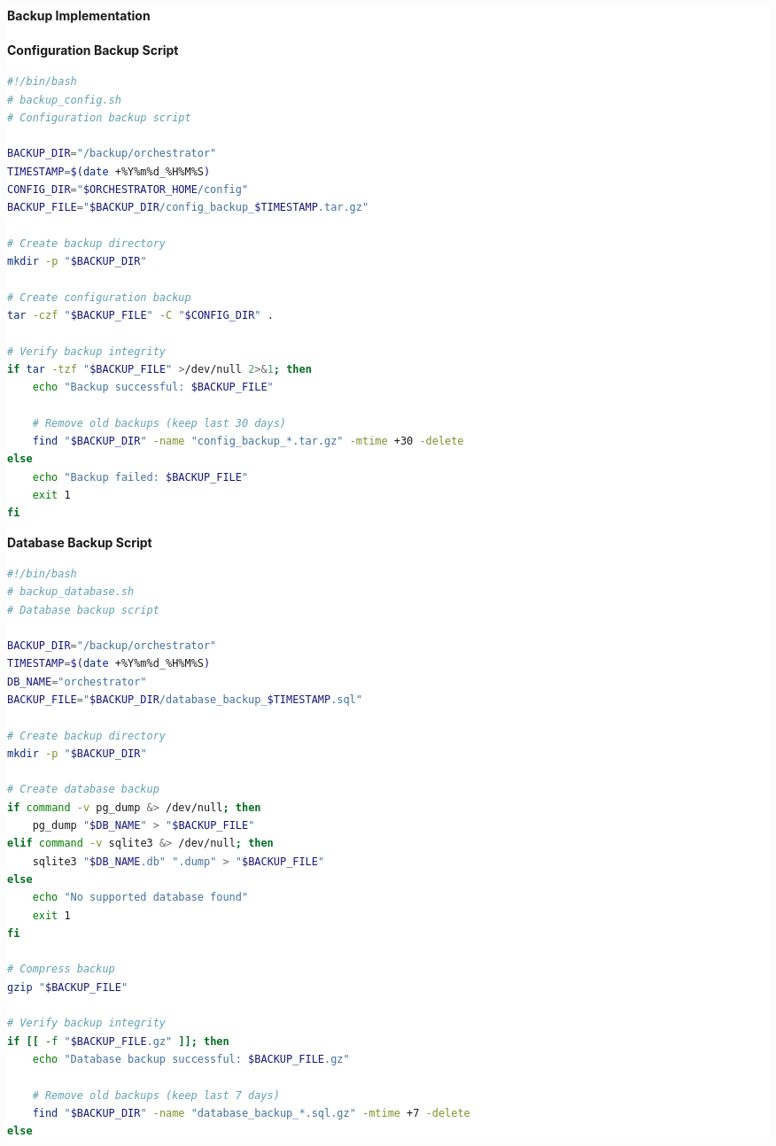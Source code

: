 #### Backup Implementation

**Configuration Backup Script**
```bash
#!/bin/bash
# backup_config.sh
# Configuration backup script

BACKUP_DIR="/backup/orchestrator"
TIMESTAMP=$(date +%Y%m%d_%H%M%S)
CONFIG_DIR="$ORCHESTRATOR_HOME/config"
BACKUP_FILE="$BACKUP_DIR/config_backup_$TIMESTAMP.tar.gz"

# Create backup directory
mkdir -p "$BACKUP_DIR"

# Create configuration backup
tar -czf "$BACKUP_FILE" -C "$CONFIG_DIR" .

# Verify backup integrity
if tar -tzf "$BACKUP_FILE" >/dev/null 2>&1; then
    echo "Backup successful: $BACKUP_FILE"
    
    # Remove old backups (keep last 30 days)
    find "$BACKUP_DIR" -name "config_backup_*.tar.gz" -mtime +30 -delete
else
    echo "Backup failed: $BACKUP_FILE"
    exit 1
fi
```

**Database Backup Script**
```bash
#!/bin/bash
# backup_database.sh
# Database backup script

BACKUP_DIR="/backup/orchestrator"
TIMESTAMP=$(date +%Y%m%d_%H%M%S)
DB_NAME="orchestrator"
BACKUP_FILE="$BACKUP_DIR/database_backup_$TIMESTAMP.sql"

# Create backup directory
mkdir -p "$BACKUP_DIR"

# Create database backup
if command -v pg_dump &> /dev/null; then
    pg_dump "$DB_NAME" > "$BACKUP_FILE"
elif command -v sqlite3 &> /dev/null; then
    sqlite3 "$DB_NAME.db" ".dump" > "$BACKUP_FILE"
else
    echo "No supported database found"
    exit 1
fi

# Compress backup
gzip "$BACKUP_FILE"

# Verify backup integrity
if [[ -f "$BACKUP_FILE.gz" ]]; then
    echo "Database backup successful: $BACKUP_FILE.gz"
    
    # Remove old backups (keep last 7 days)
    find "$BACKUP_DIR" -name "database_backup_*.sql.gz" -mtime +7 -delete
else
```